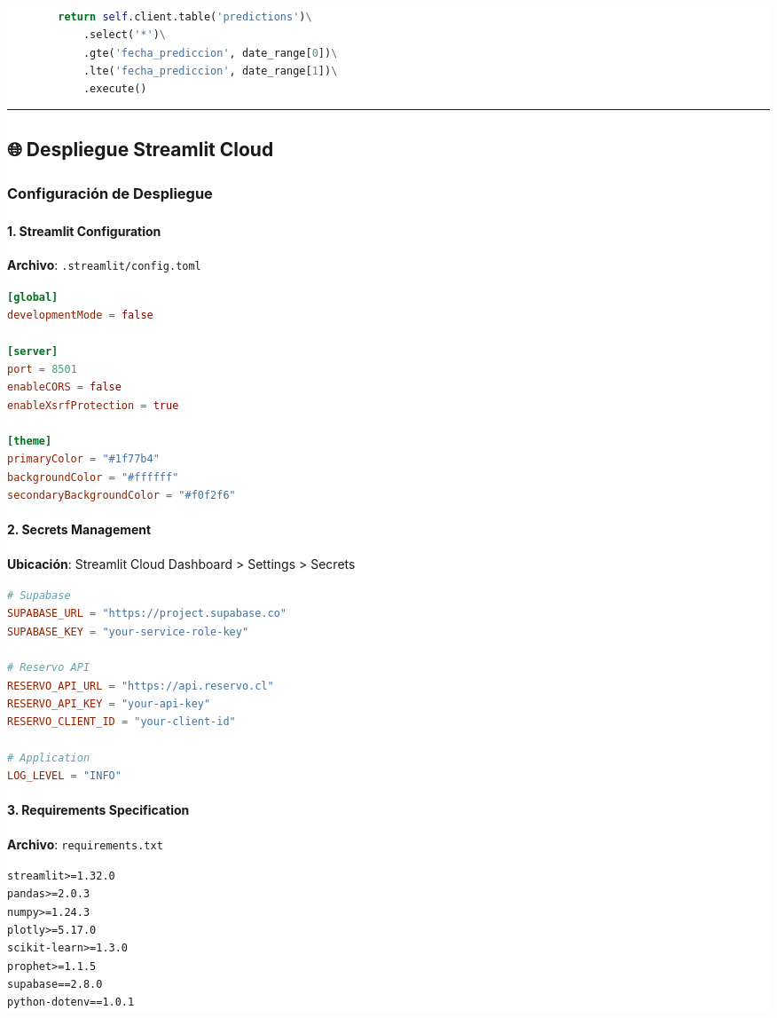 ```python
        return self.client.table('predictions')\
            .select('*')\
            .gte('fecha_prediccion', date_range[0])\
            .lte('fecha_prediccion', date_range[1])\
            .execute()
```

---

## 🌐 Despliegue Streamlit Cloud

### Configuración de Despliegue

#### 1. **Streamlit Configuration**
**Archivo**: `.streamlit/config.toml`
```toml
[global]
developmentMode = false

[server]
port = 8501
enableCORS = false
enableXsrfProtection = true

[theme]
primaryColor = "#1f77b4"
backgroundColor = "#ffffff"
secondaryBackgroundColor = "#f0f2f6"
```

#### 2. **Secrets Management**
**Ubicación**: Streamlit Cloud Dashboard > Settings > Secrets

```toml
# Supabase
SUPABASE_URL = "https://project.supabase.co"
SUPABASE_KEY = "your-service-role-key"

# Reservo API
RESERVO_API_URL = "https://api.reservo.cl"
RESERVO_API_KEY = "your-api-key"
RESERVO_CLIENT_ID = "your-client-id"

# Application
LOG_LEVEL = "INFO"
```

#### 3. **Requirements Specification**
**Archivo**: `requirements.txt`
```
streamlit>=1.32.0
pandas>=2.0.3
numpy>=1.24.3
plotly>=5.17.0
scikit-learn>=1.3.0
prophet>=1.1.5
supabase==2.8.0
python-dotenv==1.0.1
```
